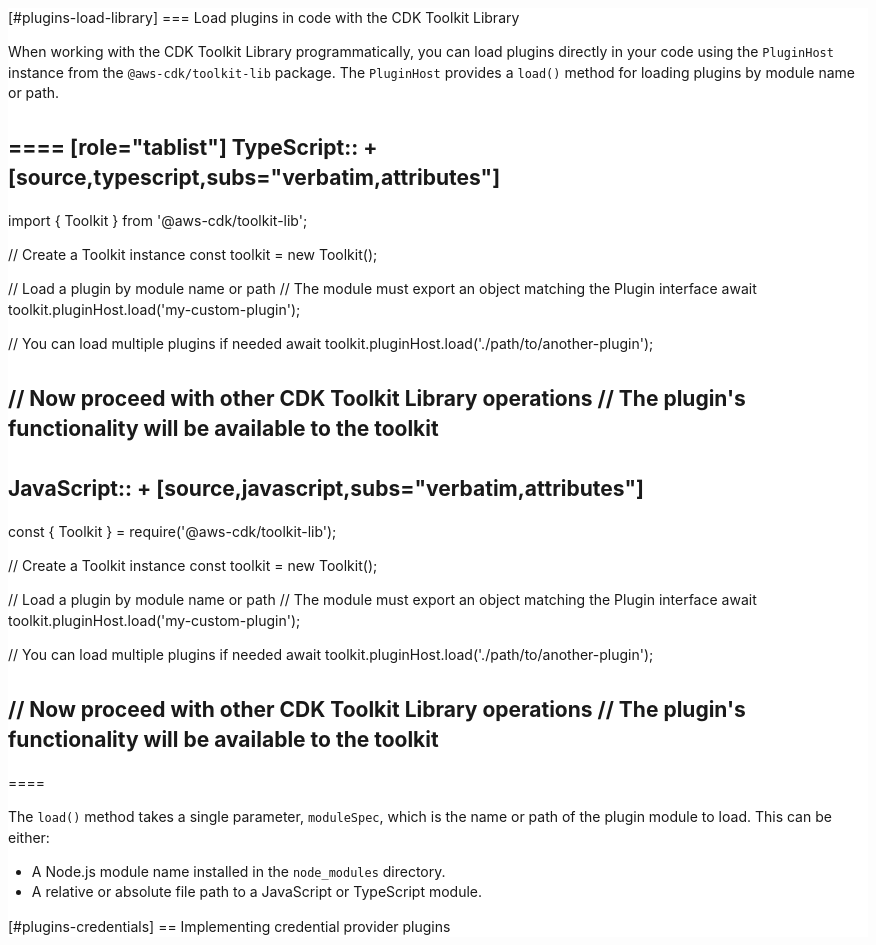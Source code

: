 [#plugins-load-library]
=== Load plugins in code with the CDK Toolkit Library

When working with the CDK Toolkit Library programmatically, you can load plugins directly in your code using the `PluginHost` instance from the `@aws-cdk/toolkit-lib` package. The `PluginHost` provides a `load()` method for loading plugins by module name or path.

====
[role="tablist"]
TypeScript::
+
[source,typescript,subs="verbatim,attributes"]
---
import { Toolkit } from '@aws-cdk/toolkit-lib';

// Create a Toolkit instance
const toolkit = new Toolkit();

// Load a plugin by module name or path
// The module must export an object matching the Plugin interface
await toolkit.pluginHost.load('my-custom-plugin');

// You can load multiple plugins if needed
await toolkit.pluginHost.load('./path/to/another-plugin');

// Now proceed with other CDK Toolkit Library operations
// The plugin's functionality will be available to the toolkit
---

JavaScript::
+
[source,javascript,subs="verbatim,attributes"]
---
const { Toolkit } = require('@aws-cdk/toolkit-lib');

// Create a Toolkit instance
const toolkit = new Toolkit();

// Load a plugin by module name or path
// The module must export an object matching the Plugin interface
await toolkit.pluginHost.load('my-custom-plugin');

// You can load multiple plugins if needed
await toolkit.pluginHost.load('./path/to/another-plugin');

// Now proceed with other CDK Toolkit Library operations
// The plugin's functionality will be available to the toolkit
---
====

The `load()` method takes a single parameter, `moduleSpec`, which is the name or path of the plugin module to load. This can be either:

* A Node.js module name installed in the `node_modules` directory.
* A relative or absolute file path to a JavaScript or TypeScript module.

[#plugins-credentials]
== Implementing credential provider plugins
